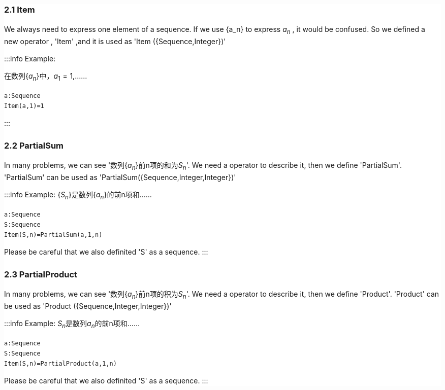 
### 2.1  Item

We always need to express one element of a sequence. If we use {a_n} to express $a_n$ , it would be confused. So we defined a new operator , 'Item' ,and it is used as 'Item ({Sequence,Integer})'


:::info
Example:

在数列{$a_n$}中，$a_1=1$,……

```
a:Sequence
Item(a,1)=1

```
:::


### 2.2 PartialSum

In many problems, we can see '数列{$a_n$}前n项的和为$S_n$'. We need a operator to describe it, then we define 'PartialSum'. 'PartialSum' can be used as 'PartialSum({Sequence,Integer,Integer})'

:::info
Example:
{$S_n$}是数列{$a_n$}的前n项和……

```
a:Sequence
S:Sequence
Item(S,n)=PartialSum(a,1,n)

```


Please be careful that we also definited 'S' as a sequence.
:::


### 2.3 PartialProduct

In many problems, we can see '数列{$a_n$}前n项的积为$S_n$'. We need a operator to describe it, then we define 'Product'. 'Product' can be used as 'Product ({Sequence,Integer,Integer})'

:::info
Example:
$S_n$是数列$a_n$的前n项和……

```
a:Sequence
S:Sequence
Item(S,n)=PartialProduct(a,1,n)

```


Please be careful that we also definited 'S' as a sequence.
:::
